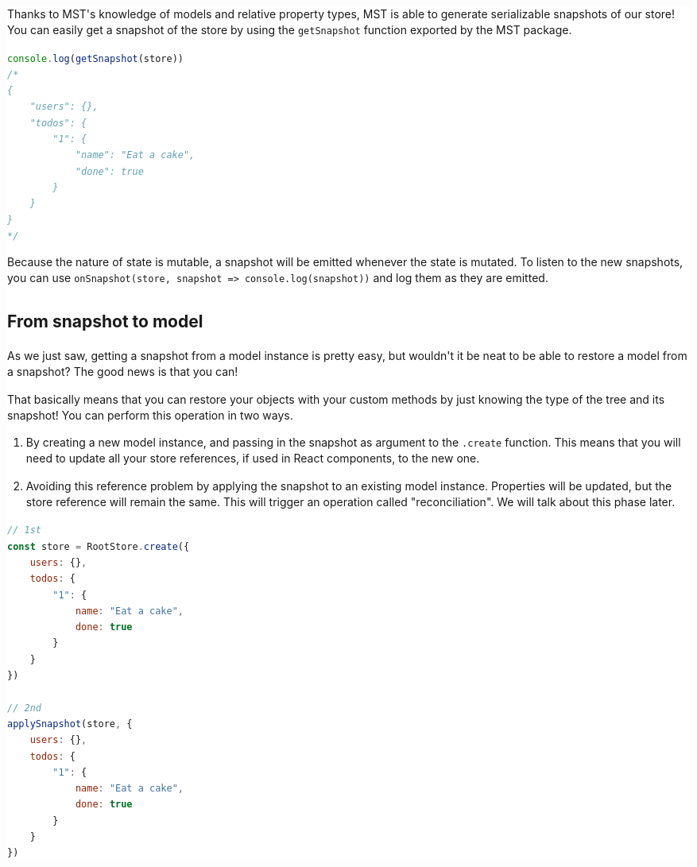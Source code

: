 Thanks to MST's knowledge of models and relative property types, MST is able to generate serializable snapshots of our store! You can easily get a snapshot of the store by using the `getSnapshot` function exported by the MST package.

```javascript
console.log(getSnapshot(store))
/*
{
    "users": {},
    "todos": {
        "1": {
            "name": "Eat a cake",
            "done": true
        }
    }
}
*/
```

Because the nature of state is mutable, a snapshot will be emitted whenever the state is mutated. To listen to the new snapshots, you can use `onSnapshot(store, snapshot => console.log(snapshot))` and log them as they are emitted.

## From snapshot to model

As we just saw, getting a snapshot from a model instance is pretty easy, but wouldn't it be neat to be able to restore a model from a snapshot? The good news is that you can!

That basically means that you can restore your objects with your custom methods by just knowing the type of the tree and its snapshot! You can perform this operation in two ways.

1. By creating a new model instance, and passing in the snapshot as argument to the `.create` function. This means that you will need to update all your store references, if used in React components, to the new one.

2. Avoiding this reference problem by applying the snapshot to an existing model instance. Properties will be updated, but the store reference will remain the same. This will trigger an operation called "reconciliation". We will talk about this phase later.

```javascript
// 1st
const store = RootStore.create({
    users: {},
    todos: {
        "1": {
            name: "Eat a cake",
            done: true
        }
    }
})

// 2nd
applySnapshot(store, {
    users: {},
    todos: {
        "1": {
            name: "Eat a cake",
            done: true
        }
    }
})
```

